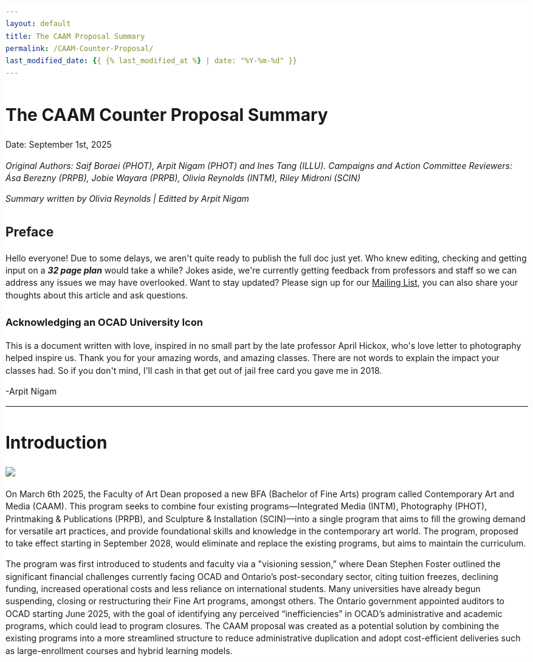 ```yaml
---
layout: default
title: The CAAM Proposal Summary
permalink: /CAAM-Counter-Proposal/
last_modified_date: {{ {% last_modified_at %} | date: "%Y-%m-%d" }}
---
```


# The CAAM Counter Proposal Summary

Date: September 1st, 2025 

*Original Authors: Saif Boraei (PHOT), Arpit Nigam (PHOT) and Ines Tang (ILLU).*
*Campaigns and Action Committee Reviewers: Ása Berezny (PRPB), Jobie Wayara (PRPB), Olivia Reynolds (INTM), Riley Midroni (SCIN)*

*Summary written by Olivia Reynolds | Editted by Arpit Nigam*


## Preface
Hello everyone! Due to some delays, we aren't quite ready to publish the full doc just yet. Who knew editing, checking and getting input on a **_32 page plan_** would take a while? Jokes aside, we're currently getting feedback from professors and staff so we can address any issues we may have overlooked. Want to stay updated? Please sign up for our [Mailing List], you can also share your thoughts about this article and ask questions.

### Acknowledging an OCAD University Icon

This is a document written with love, inspired in no small part by the late professor April Hickox, who's love letter to photography helped inspire us. Thank you for your amazing words, and amazing classes. There are not words to explain the impact your classes had. So if you don't mind, I'll cash in that get out of jail free card you gave me in 2018.  

-Arpit Nigam

---

# Introduction

*![](image1)*  


On March 6th 2025, the Faculty of Art Dean proposed a new BFA (Bachelor of Fine Arts) program called Contemporary Art and Media (CAAM). This program seeks to combine four existing programs—Integrated Media (INTM), Photography (PHOT), Printmaking & Publications (PRPB), and Sculpture & Installation (SCIN)—into a single program that aims to fill the growing demand for versatile art practices, and provide foundational skills and knowledge in the contemporary art world. The program, proposed to take effect starting in September 2028, would eliminate and replace the existing programs, but aims to maintain the curriculum.

The program was first introduced to students and faculty via a "visioning session,” where Dean Stephen Foster outlined the significant financial challenges currently facing OCAD and Ontario’s post-secondary sector, citing tuition freezes, declining funding,  increased operational costs and less reliance on international students. Many universities have already begun suspending, closing or restructuring their Fine Art programs, amongst others. The Ontario government appointed auditors to OCAD starting June 2025, with the goal of identifying any perceived “inefficiencies” in OCAD’s administrative and academic programs, which could lead to program closures. The CAAM proposal was created as a potential solution by combining the existing programs into a more streamlined structure to  reduce administrative duplication and adopt cost-efficient deliveries such as large-enrollment courses and hybrid learning models. 


[image1]: <..\..\docs\assets\images\CAAM-Flow-Chart.png>
[Mailing list]: https://forms.gle/iRCmZ9qY91EnrAAT7
[this article]: <..\..\docs\CAAM-Counter-Prop\what-is-caam.md>
